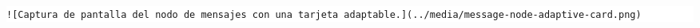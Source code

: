     ![Captura de pantalla del nodo de mensajes con una tarjeta adaptable.](../media/message-node-adaptive-card.png)
